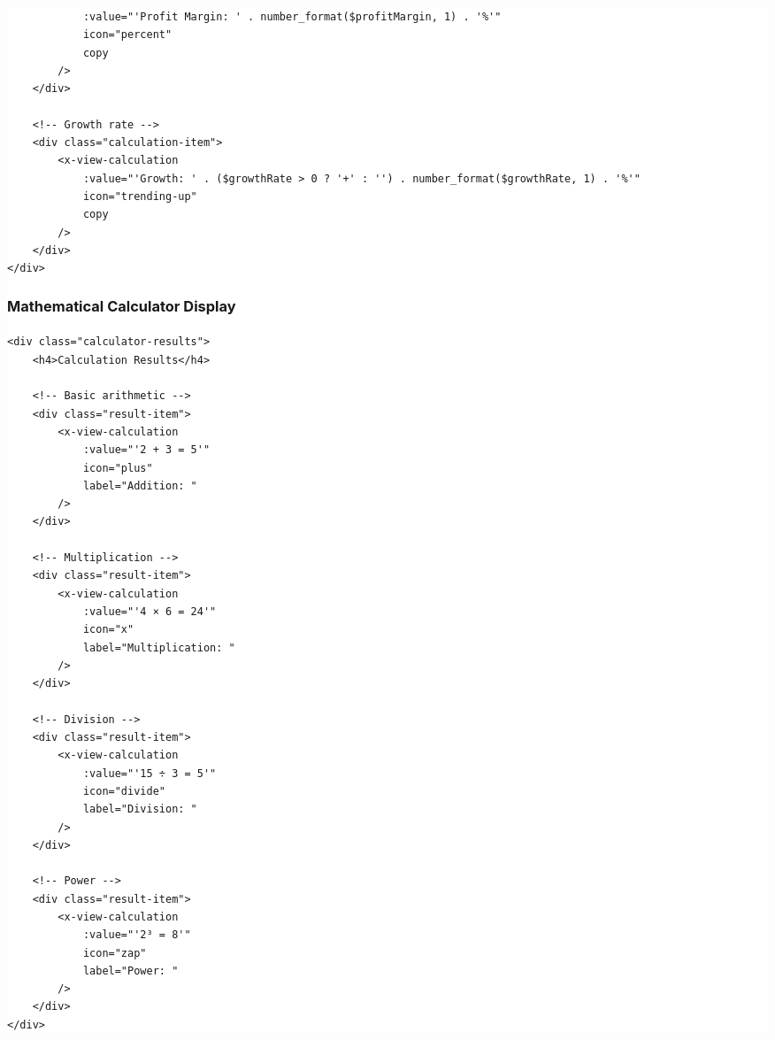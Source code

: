 ```blade
            :value="'Profit Margin: ' . number_format($profitMargin, 1) . '%'" 
            icon="percent" 
            copy
        />
    </div>
    
    <!-- Growth rate -->
    <div class="calculation-item">
        <x-view-calculation 
            :value="'Growth: ' . ($growthRate > 0 ? '+' : '') . number_format($growthRate, 1) . '%'" 
            icon="trending-up" 
            copy
        />
    </div>
</div>
```

### Mathematical Calculator Display
```blade
<div class="calculator-results">
    <h4>Calculation Results</h4>
    
    <!-- Basic arithmetic -->
    <div class="result-item">
        <x-view-calculation 
            :value="'2 + 3 = 5'" 
            icon="plus" 
            label="Addition: " 
        />
    </div>
    
    <!-- Multiplication -->
    <div class="result-item">
        <x-view-calculation 
            :value="'4 × 6 = 24'" 
            icon="x" 
            label="Multiplication: " 
        />
    </div>
    
    <!-- Division -->
    <div class="result-item">
        <x-view-calculation 
            :value="'15 ÷ 3 = 5'" 
            icon="divide" 
            label="Division: " 
        />
    </div>
    
    <!-- Power -->
    <div class="result-item">
        <x-view-calculation 
            :value="'2³ = 8'" 
            icon="zap" 
            label="Power: " 
        />
    </div>
</div>
```
